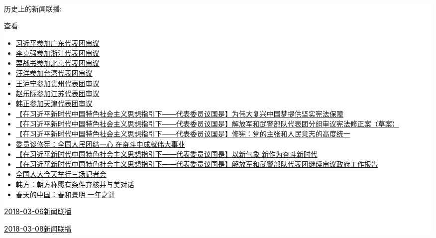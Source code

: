 




历史上的新闻联播:

 查看
 

* [习近平参加广东代表团审议](#习近平参加广东代表团审议)
* [李克强参加浙江代表团审议](#李克强参加浙江代表团审议)
* [栗战书参加北京代表团审议](#栗战书参加北京代表团审议)
* [汪洋参加台湾代表团审议](#汪洋参加台湾代表团审议)
* [王沪宁参加贵州代表团审议](#王沪宁参加贵州代表团审议)
* [赵乐际参加江苏代表团审议](#赵乐际参加江苏代表团审议)
* [韩正参加天津代表团审议](#韩正参加天津代表团审议)
* [【在习近平新时代中国特色社会主义思想指引下——代表委员议国是】为伟大复兴中国梦提供坚实宪法保障](#【在习近平新时代中国特色社会主义思想指引下——代表委员议国是】为伟大复兴中国梦提供坚实宪法保障)
* [【在习近平新时代中国特色社会主义思想指引下——代表委员议国是】解放军和武警部队代表团分组审议宪法修正案（草案）](#【在习近平新时代中国特色社会主义思想指引下——代表委员议国是】解放军和武警部队代表团分组审议宪法修正案（草案）)
* [【在习近平新时代中国特色社会主义思想指引下——代表委员议国是】修宪：党的主张和人民意志的高度统一](#【在习近平新时代中国特色社会主义思想指引下——代表委员议国是】修宪：党的主张和人民意志的高度统一)
* [委员谈修宪：全国人民团结一心 在奋斗中成就伟大事业](#委员谈修宪：全国人民团结一心-在奋斗中成就伟大事业)
* [【在习近平新时代中国特色社会主义思想指引下——代表委员议国是】以新气象 新作为奋斗新时代](#【在习近平新时代中国特色社会主义思想指引下——代表委员议国是】以新气象-新作为奋斗新时代)
* [【在习近平新时代中国特色社会主义思想指引下——代表委员议国是】解放军和武警部队代表团继续审议政府工作报告](#【在习近平新时代中国特色社会主义思想指引下——代表委员议国是】解放军和武警部队代表团继续审议政府工作报告)
* [全国人大今天举行三场记者会](#全国人大今天举行三场记者会)
* [韩方：朝方称愿有条件弃核并与美对话](#韩方：朝方称愿有条件弃核并与美对话)
* [春天的中国：春和景明 一年之计](#春天的中国：春和景明-一年之计)






[2018-03-06新闻联播](/xinwenlianbo/20180306)


[2018-03-08新闻联播](/xinwenlianbo/20180308)



